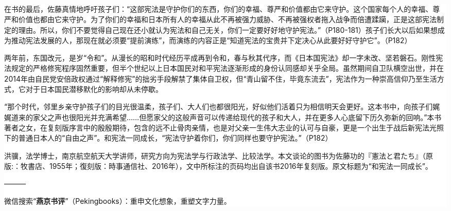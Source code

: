 <p>在书的最后，佐藤真情地呼吁孩子们：“这部宪法是守护你们的东西，你们的幸福、尊严和价值都由它来守护。这个国家每个人的幸福、尊严和价值也都由它来守护。为了你们的幸福和日本所有人的幸福从此不再被强力威胁、不再被强权者拖入战争而倍遭蹂躏，正是这部宪法制定的理由。所以，你们不要觉得自己现在还小就认为宪法和自己无关，你们一定要好好地守护宪法。”（P180-181）孩子们长大以后如果想成为推动宪法发展的人，那现在就必须要“提前演练”，而演练的内容正是“知道宪法的宝贵并下定决心从此要好好守护它”。（P182）</p><p>两年前，东国改元，是岁“令和”。从漫长的昭和时代经历平成再到令和，春与秋其代序，而《日本国宪法》却一字未改、坚若磐石。刚性宪法规定的严格修宪程序固然重要，但半个世纪以上日本国民对和平宪法逐渐形成的身份认同感却关乎全局。虽然期间自卫队横空出世，并在2014年由自民党安倍政权通过“解释修宪”的拙劣手段解禁了集体自卫权，但“青山留不住，毕竟东流去”，宪法作为一种崇高信仰乃至生活方式，它对于日本国民潜移默化的影响却从未停歇。</p><p>“那个时代，邻里乡亲守护孩子们的目光很温柔，孩子们、大人们也都很阳光，好似他们活着只为相信明天会更好。这本书中，向孩子们娓娓道来的家父之声也很阳光并充满希望……但愿家父的这般声音可以传递给现代的孩子和大人，并在更多人心底留下历久弥新的回响。”本书著者之女，在复刻版序言中的殷殷期待，包含的远不止骨肉亲情，也是对父亲一生伟大志业的认可与自豪，更是一个出生于战后新宪法光照下的普通日本人的“自由之声”。和宪法一同成长，“宪法守护着你们，你们同样也要守护宪法。”（P182）</p><p>洪骥，法学博士，南京航空航天大学讲师，研究方向为宪法学与行政法学、比较法学。本文谈论的图书为佐藤功的『憲法と君たち』（原版:：牧書店、1955年；復刻版：時事通信社、2016年），文中所标注的页码均出自该书2016年复刻版。原文标题为“和宪法一同成长”。</p><p>———</p><p>微信搜索“<strong>燕京书评</strong>”（Pekingbooks）：重申文化想象，重塑文字力量。</p>
</div>
